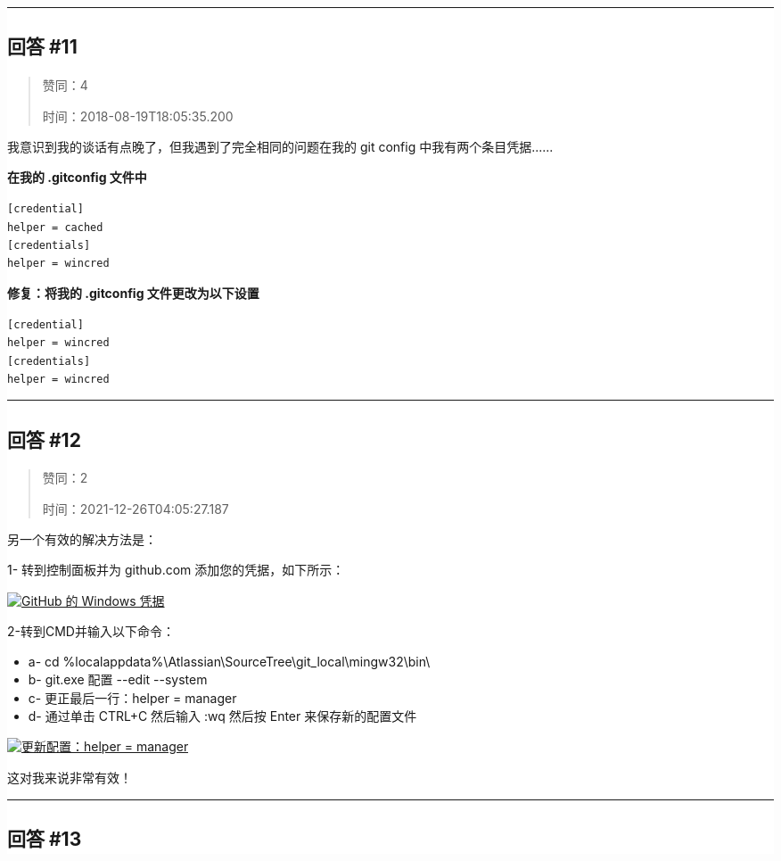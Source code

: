* * *

## 回答 #11

> 赞同：4
> 
> 时间：2018-08-19T18:05:35.200

我意识到我的谈话有点晚了，但我遇到了完全相同的问题在我的 git config 中我有两个条目凭据......</p>

**在我的 .gitconfig 文件中**

```
[credential]
helper = cached
[credentials]
helper = wincred 
```

**修复：将我的 .gitconfig 文件更改为以下设置**

```
[credential]
helper = wincred
[credentials]
helper = wincred 
```

* * *

## 回答 #12

> 赞同：2
> 
> 时间：2021-12-26T04:05:27.187

另一个有效的解决方法是：

1- 转到控制面板并为 github.com 添加您的凭据，如下所示：

[![GitHub 的 Windows 凭据](../Images/bee8036feba10d801900b5f91bf28a03.png)](https://i.stack.imgur.com/Z2j17.png)

2-转到CMD并输入以下命令：

*   a- cd %localappdata%\Atlassian\SourceTree\git_local\mingw32\bin\
*   b- git.exe 配置 --edit --system
*   c- 更正最后一行：helper = manager
*   d- 通过单击 CTRL+C 然后输入 :wq 然后按 Enter 来保存新的配置文件

[![更新配置：helper = manager](../Images/f6759d73974fd86bcda4e68d90be561f.png)](https://i.stack.imgur.com/22VFw.png)

这对我来说非常有效！

* * *

## 回答 #13
